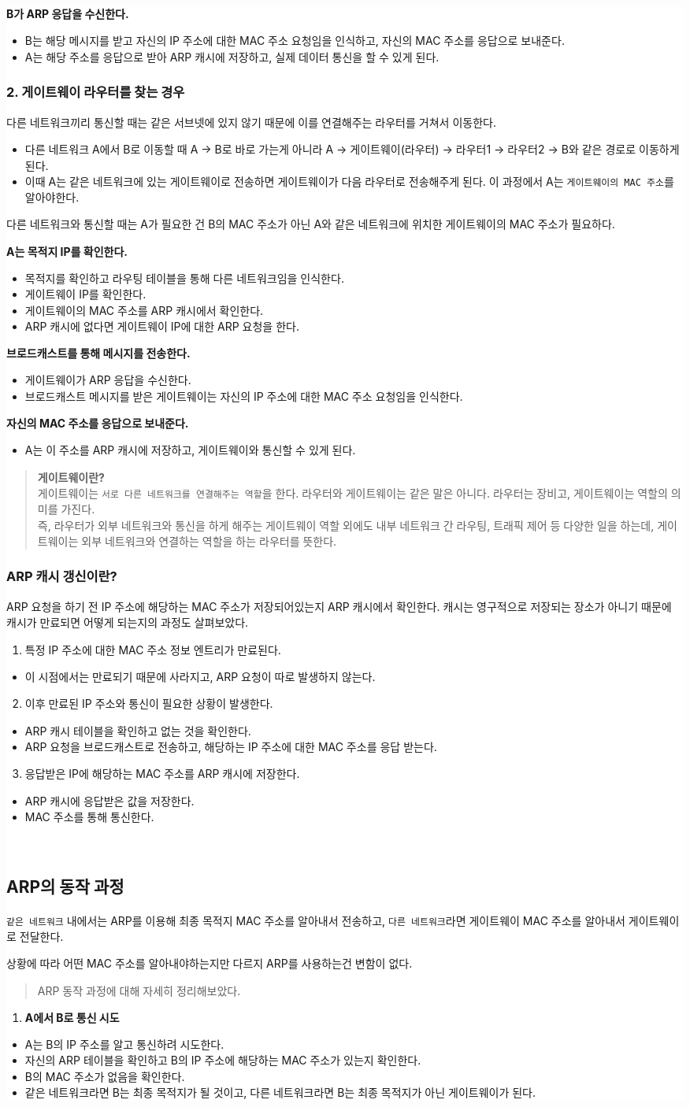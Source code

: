 **B가 ARP 응답을 수신한다.**
- B는 해당 메시지를 받고 자신의 IP 주소에 대한 MAC 주소 요청임을 인식하고, 자신의 MAC 주소를 응답으로 보내준다.
- A는 해당 주소를 응답으로 받아 ARP 캐시에 저장하고, 실제 데이터 통신을 할 수 있게 된다.

### 2. 게이트웨이 라우터를 찾는 경우
다른 네트워크끼리 통신할 때는 같은 서브넷에 있지 않기 때문에 이를 연결해주는 라우터를 거쳐서 이동한다.
- 다른 네트워크 A에서 B로 이동할 때 A → B로 바로 가는게 아니라 A → 게이트웨이(라우터) → 라우터1 → 라우터2 → B와 같은 경로로 이동하게 된다.
- 이때 A는 같은 네트워크에 있는 게이트웨이로 전송하면 게이트웨이가 다음 라우터로 전송해주게 된다. 이 과정에서 A는 `게이트웨이의 MAC 주소`를 알아야한다.

다른 네트워크와 통신할 때는 A가 필요한 건 B의 MAC 주소가 아닌 A와 같은 네트워크에 위치한 게이트웨이의 MAC 주소가 필요하다.

**A는 목적지 IP를 확인한다.**
- 목적지를 확인하고 라우팅 테이블을 통해 다른 네트워크임을 인식한다.
- 게이트웨이 IP를 확인한다.
- 게이트웨이의 MAC 주소를 ARP 캐시에서 확인한다.
- ARP 캐시에 없다면 게이트웨이 IP에 대한 ARP 요청을 한다.

**브로드캐스트를 통해 메시지를 전송한다.**
- 게이트웨이가 ARP 응답을 수신한다.
- 브로드캐스트 메시지를 받은 게이트웨이는 자신의 IP 주소에 대한 MAC 주소 요청임을 인식한다.

**자신의 MAC 주소를 응답으로 보내준다.**
- A는 이 주소를 ARP 캐시에 저장하고, 게이트웨이와 통신할 수 있게 된다.

> **게이트웨이란?** <br/>
>게이트웨이는 `서로 다른 네트워크를 연결해주는 역할`을 한다. 라우터와 게이트웨이는 같은 말은 아니다. 라우터는 장비고, 게이트웨이는 역할의 의미를 가진다. <br/>
즉, 라우터가 외부 네트워크와 통신을 하게 해주는 게이트웨이 역할 외에도 내부 네트워크 간 라우팅, 트래픽 제어 등 다양한 일을 하는데, 게이트웨이는 외부 네트워크와 연결하는 역할을 하는 라우터를 뜻한다.

### ARP 캐시 갱신이란?
ARP 요청을 하기 전 IP 주소에 해당하는 MAC 주소가 저장되어있는지 ARP 캐시에서 확인한다. 캐시는 영구적으로 저장되는 장소가 아니기 때문에 캐시가 만료되면 어떻게 되는지의 과정도 살펴보았다.

1. 특정 IP 주소에 대한 MAC 주소 정보 엔트리가 만료된다.
- 이 시점에서는 만료되기 때문에 사라지고, ARP 요청이 따로 발생하지 않는다.
2. 이후 만료된 IP 주소와 통신이 필요한 상황이 발생한다.
- ARP 캐시 테이블을 확인하고 없는 것을 확인한다.
- ARP 요청을 브로드캐스트로 전송하고, 해당하는 IP 주소에 대한 MAC 주소를 응답 받는다.
3. 응답받은 IP에 해당하는 MAC 주소를 ARP 캐시에 저장한다.
- ARP 캐시에 응답받은 값을 저장한다.
- MAC 주소를 통해 통신한다.

<br/>

## ARP의 동작 과정
`같은 네트워크` 내에서는 ARP를 이용해 최종 목적지 MAC 주소를 알아내서 전송하고, `다른 네트워크`라면 게이트웨이 MAC 주소를 알아내서 게이트웨이로 전달한다.

상황에 따라 어떤 MAC 주소를 알아내야하는지만 다르지 ARP를 사용하는건 변함이 없다.

> ARP 동작 과정에 대해 자세히 정리해보았다.

1. **A에서 B로 통신 시도**
- A는 B의 IP 주소를 알고 통신하려 시도한다.
- 자신의 ARP 테이블을 확인하고 B의 IP 주소에 해당하는 MAC 주소가 있는지 확인한다.
- B의 MAC 주소가 없음을 확인한다.
- 같은 네트워크라면 B는 최종 목적지가 될 것이고, 다른 네트워크라면 B는 최종 목적지가 아닌 게이트웨이가 된다.
